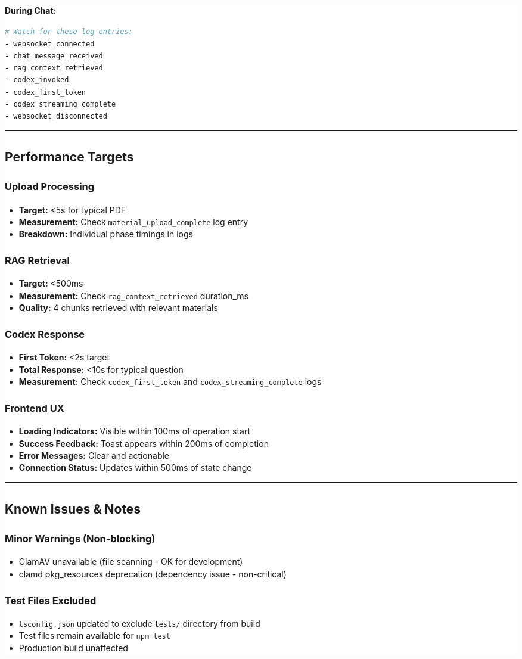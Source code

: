 **During Chat:**
```bash
# Watch for these log entries:
- websocket_connected
- chat_message_received
- rag_context_retrieved
- codex_invoked
- codex_first_token
- codex_streaming_complete
- websocket_disconnected
```

---

## Performance Targets

### Upload Processing
- **Target:** <5s for typical PDF
- **Measurement:** Check `material_upload_complete` log entry
- **Breakdown:** Individual phase timings in logs

### RAG Retrieval
- **Target:** <500ms
- **Measurement:** Check `rag_context_retrieved` duration_ms
- **Quality:** 4 chunks retrieved with relevant materials

### Codex Response
- **First Token:** <2s target
- **Total Response:** <10s for typical question
- **Measurement:** Check `codex_first_token` and `codex_streaming_complete` logs

### Frontend UX
- **Loading Indicators:** Visible within 100ms of operation start
- **Success Feedback:** Toast appears within 200ms of completion
- **Error Messages:** Clear and actionable
- **Connection Status:** Updates within 500ms of state change

---

## Known Issues & Notes

### Minor Warnings (Non-blocking)
- ClamAV unavailable (file scanning - OK for development)
- clamd pkg_resources deprecation (dependency issue - non-critical)

### Test Files Excluded
- `tsconfig.json` updated to exclude `tests/` directory from build
- Test files remain available for `npm test`
- Production build unaffected
